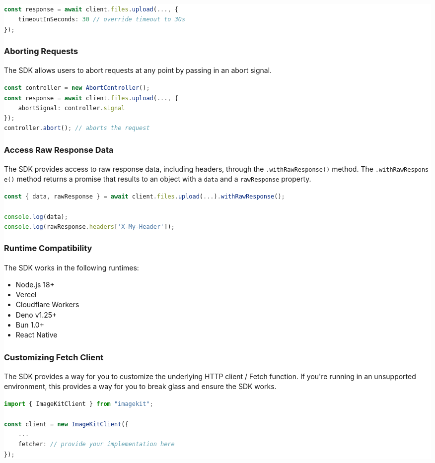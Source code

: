 ```typescript
const response = await client.files.upload(..., {
    timeoutInSeconds: 30 // override timeout to 30s
});
```

### Aborting Requests

The SDK allows users to abort requests at any point by passing in an abort signal.

```typescript
const controller = new AbortController();
const response = await client.files.upload(..., {
    abortSignal: controller.signal
});
controller.abort(); // aborts the request
```

### Access Raw Response Data

The SDK provides access to raw response data, including headers, through the `.withRawResponse()` method.
The `.withRawResponse()` method returns a promise that results to an object with a `data` and a `rawResponse` property.

```typescript
const { data, rawResponse } = await client.files.upload(...).withRawResponse();

console.log(data);
console.log(rawResponse.headers['X-My-Header']);
```

### Runtime Compatibility

The SDK works in the following runtimes:

- Node.js 18+
- Vercel
- Cloudflare Workers
- Deno v1.25+
- Bun 1.0+
- React Native

### Customizing Fetch Client

The SDK provides a way for you to customize the underlying HTTP client / Fetch function. If you're running in an
unsupported environment, this provides a way for you to break glass and ensure the SDK works.

```typescript
import { ImageKitClient } from "imagekit";

const client = new ImageKitClient({
    ...
    fetcher: // provide your implementation here
});
```
